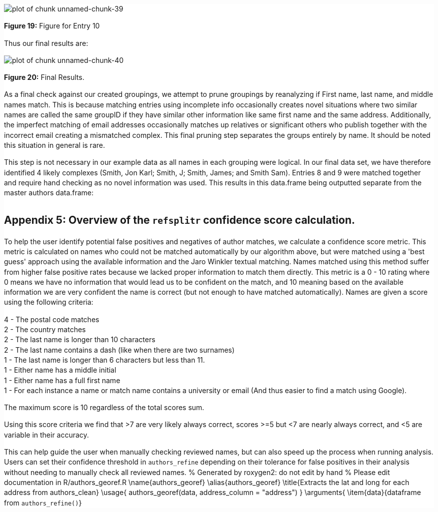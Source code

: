 <img src="images/appendix3.7.png" title="plot of chunk unnamed-chunk-39" alt="plot of chunk unnamed-chunk-39" width="500px" />

**Figure 19:** Figure for Entry 10

Thus our final results are: 
 
<img src="images/appendix3.8.png" title="plot of chunk unnamed-chunk-40" alt="plot of chunk unnamed-chunk-40" width="500px" />
 
**Figure 20:** Final Results. 

As a final check against our created groupings, we attempt to prune groupings by reanalyzing if First name, last name, and middle names match. This is because matching entries using incomplete info occasionally creates novel situations where two similar names are called the same groupID if they have similar other information like same first name and the same address. Additionally, the imperfect matching of email addresses occasionally matches up relatives or significant others who publish together with the incorrect email creating a mismatched complex. This final pruning step separates the groups entirely by name. It should be noted this situation in general is rare. 

This step is not necessary in our example data as all names in each grouping were logical. In our final data set, we have therefore identified 4 likely complexes (Smith, Jon Karl; Smith, J; Smith, James; and Smith Sam). Entries 8 and 9 were matched together and require hand checking as no novel information was used. This results in this data.frame being outputted separate from the master authors data.frame:


## **Appendix 5:** Overview of the `refsplitr` confidence score calculation.

To help the user identify potential false positives and negatives of author matches, we calculate a confidence score metric. This metric is calculated on names who could not be matched automatically by our algorithm above, but were matched using a 'best guess' approach using the available information and the Jaro Winkler textual matching. Names matched using this method suffer from higher false positive rates because we lacked proper information to match them directly. This metric is a 0 - 10 rating where 0 means we have no information that would lead us to be confident on the match, and 10 meaning based on the available information we are very confident the name is correct (but not enough to have matched automatically). Names are given a score using the following criteria:  

4 - The postal code matches  
2 - The country matches  
2 - The last name is longer than 10 characters  
2 - The last name contains a dash (like when there are two surnames)  
1 - The last name is longer than 6 characters but less than 11.  
1 - Either name has a middle initial  
1 - Either name has a full first name  
1 - For each instance a name or match name contains a university or email (And thus easier to find a match using Google).  

The maximum score is 10 regardless of the total scores sum.  

Using this score criteria we find that >7 are very likely always correct, scores >=5 but <7 are nearly always correct, and <5 are variable in their accuracy.

This can help guide the user when manually checking reviewed names, but can also speed up the process when running analysis. Users can set their confidence threshold in `authors_refine` depending on their tolerance for false positives in their analysis without needing to manually check all reviewed names.
% Generated by roxygen2: do not edit by hand
% Please edit documentation in R/authors_georef.R
\name{authors_georef}
\alias{authors_georef}
\title{Extracts the lat and long for each address from authors_clean}
\usage{
authors_georef(data, address_column = "address")
}
\arguments{
\item{data}{dataframe from `authors_refine()`}
